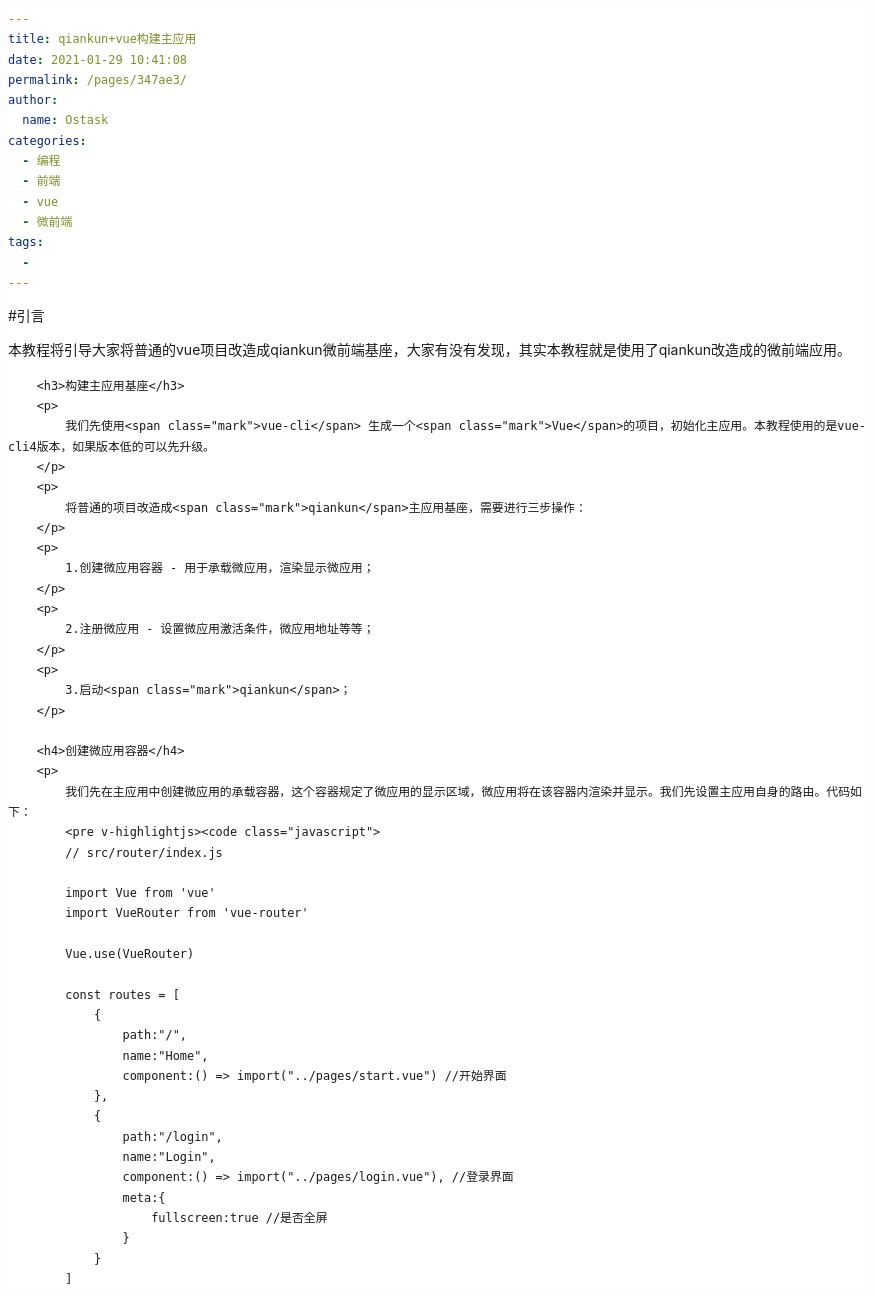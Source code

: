 ```yaml
---
title: qiankun+vue构建主应用
date: 2021-01-29 10:41:08
permalink: /pages/347ae3/
author: 
  name: Ostask
categories:
  - 编程
  - 前端
  - vue
  - 微前端
tags:
  - 
---
```

#引言
        <p>本教程将引导大家将普通的vue项目改造成<span class="mark">qiankun</span>微前端基座，大家有没有发现，其实本教程就是使用了<span class="mark">qiankun</span>改造成的微前端应用。</p>

        <h3>构建主应用基座</h3>
        <p>
            我们先使用<span class="mark">vue-cli</span> 生成一个<span class="mark">Vue</span>的项目，初始化主应用。本教程使用的是vue-cli4版本，如果版本低的可以先升级。
        </p>
        <p>
            将普通的项目改造成<span class="mark">qiankun</span>主应用基座，需要进行三步操作：
        </p>
        <p>
            1.创建微应用容器 - 用于承载微应用，渲染显示微应用；
        </p>
        <p>
            2.注册微应用 - 设置微应用激活条件，微应用地址等等；
        </p>
        <p>
            3.启动<span class="mark">qiankun</span>；
        </p>

        <h4>创建微应用容器</h4>
        <p>
            我们先在主应用中创建微应用的承载容器，这个容器规定了微应用的显示区域，微应用将在该容器内渲染并显示。我们先设置主应用自身的路由。代码如下：
            <pre v-highlightjs><code class="javascript">
            // src/router/index.js    

            import Vue from 'vue'
            import VueRouter from 'vue-router'

            Vue.use(VueRouter)

            const routes = [
                {
                    path:"/",
                    name:"Home",
                    component:() => import("../pages/start.vue") //开始界面
                },
                {
                    path:"/login",
                    name:"Login",
                    component:() => import("../pages/login.vue"), //登录界面
                    meta:{ 
                        fullscreen:true //是否全屏
                    }
                }
            ]
